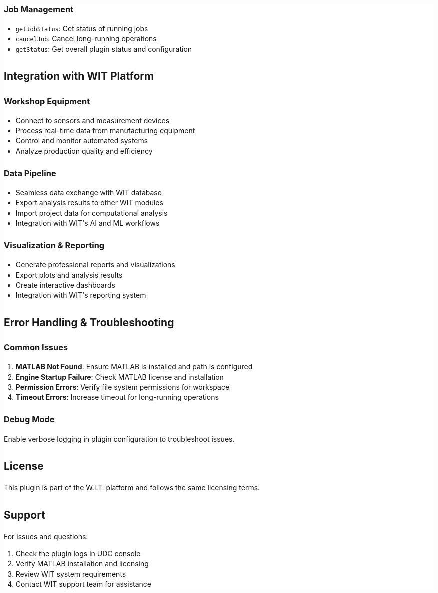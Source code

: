 ### Job Management
- `getJobStatus`: Get status of running jobs
- `cancelJob`: Cancel long-running operations
- `getStatus`: Get overall plugin status and configuration

## Integration with WIT Platform

### Workshop Equipment
- Connect to sensors and measurement devices
- Process real-time data from manufacturing equipment
- Control and monitor automated systems
- Analyze production quality and efficiency

### Data Pipeline
- Seamless data exchange with WIT database
- Export analysis results to other WIT modules
- Import project data for computational analysis
- Integration with WIT's AI and ML workflows

### Visualization & Reporting
- Generate professional reports and visualizations
- Export plots and analysis results
- Create interactive dashboards
- Integration with WIT's reporting system

## Error Handling & Troubleshooting

### Common Issues
1. **MATLAB Not Found**: Ensure MATLAB is installed and path is configured
2. **Engine Startup Failure**: Check MATLAB license and installation
3. **Permission Errors**: Verify file system permissions for workspace
4. **Timeout Errors**: Increase timeout for long-running operations

### Debug Mode
Enable verbose logging in plugin configuration to troubleshoot issues.

## License

This plugin is part of the W.I.T. platform and follows the same licensing terms.

## Support

For issues and questions:
1. Check the plugin logs in UDC console
2. Verify MATLAB installation and licensing
3. Review WIT system requirements
4. Contact WIT support team for assistance